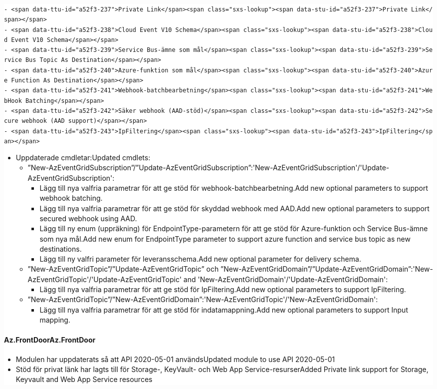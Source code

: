     - <span data-ttu-id="a52f3-237">Private Link</span><span class="sxs-lookup"><span data-stu-id="a52f3-237">Private Link</span></span>
    - <span data-ttu-id="a52f3-238">Cloud Event V10 Schema</span><span class="sxs-lookup"><span data-stu-id="a52f3-238">Cloud Event V10 Schema</span></span>
    - <span data-ttu-id="a52f3-239">Service Bus-ämne som mål</span><span class="sxs-lookup"><span data-stu-id="a52f3-239">Service Bus Topic As Destination</span></span>
    - <span data-ttu-id="a52f3-240">Azure-funktion som mål</span><span class="sxs-lookup"><span data-stu-id="a52f3-240">Azure Function As Destination</span></span>
    - <span data-ttu-id="a52f3-241">Webhook-batchbearbetning</span><span class="sxs-lookup"><span data-stu-id="a52f3-241">WebHook Batching</span></span>
    - <span data-ttu-id="a52f3-242">Säker webhook (AAD-stöd)</span><span class="sxs-lookup"><span data-stu-id="a52f3-242">Secure webhook (AAD support)</span></span>
    - <span data-ttu-id="a52f3-243">IpFiltering</span><span class="sxs-lookup"><span data-stu-id="a52f3-243">IpFiltering</span></span>
* <span data-ttu-id="a52f3-244">Uppdaterade cmdletar:</span><span class="sxs-lookup"><span data-stu-id="a52f3-244">Updated cmdlets:</span></span>
    - <span data-ttu-id="a52f3-245">”New-AzEventGridSubscription”/”Update-AzEventGridSubscription”:</span><span class="sxs-lookup"><span data-stu-id="a52f3-245">'New-AzEventGridSubscription'/'Update-AzEventGridSubscription':</span></span>
        - <span data-ttu-id="a52f3-246">Lägg till nya valfria parametrar för att ge stöd för webhook-batchbearbetning.</span><span class="sxs-lookup"><span data-stu-id="a52f3-246">Add new optional parameters to support webhook batching.</span></span>
        - <span data-ttu-id="a52f3-247">Lägg till nya valfria parametrar för att ge stöd för skyddad webhook med AAD.</span><span class="sxs-lookup"><span data-stu-id="a52f3-247">Add new optional parameters to support secured webhook using AAD.</span></span>
        - <span data-ttu-id="a52f3-248">Lägg till ny enum (uppräkning) för EndpointType-parametern för att ge stöd för Azure-funktion och Service Bus-ämne som nya mål.</span><span class="sxs-lookup"><span data-stu-id="a52f3-248">Add new enum for EndpointType parameter to support azure function and service bus topic as new destinations.</span></span>
        - <span data-ttu-id="a52f3-249">Lägg till ny valfri parameter för leveransschema.</span><span class="sxs-lookup"><span data-stu-id="a52f3-249">Add new optional parameter for delivery schema.</span></span>
    - <span data-ttu-id="a52f3-250">”New-AzEventGridTopic”/”Update-AzEventGridTopic” och ”New-AzEventGridDomain”/”Update-AzEventGridDomain”:</span><span class="sxs-lookup"><span data-stu-id="a52f3-250">'New-AzEventGridTopic'/'Update-AzEventGridTopic' and 'New-AzEventGridDomain'/'Update-AzEventGridDomain':</span></span>
        - <span data-ttu-id="a52f3-251">Lägg till nya valfria parametrar för att ge stöd för IpFiltering.</span><span class="sxs-lookup"><span data-stu-id="a52f3-251">Add new optional parameters to support IpFiltering.</span></span>
    - <span data-ttu-id="a52f3-252">”New-AzEventGridTopic”/”New-AzEventGridDomain”:</span><span class="sxs-lookup"><span data-stu-id="a52f3-252">'New-AzEventGridTopic'/'New-AzEventGridDomain':</span></span>
        - <span data-ttu-id="a52f3-253">Lägg till nya valfria parametrar för att ge stöd för indatamappning.</span><span class="sxs-lookup"><span data-stu-id="a52f3-253">Add new optional parameters to support Input mapping.</span></span>

#### <a name="azfrontdoor"></a><span data-ttu-id="a52f3-254">Az.FrontDoor</span><span class="sxs-lookup"><span data-stu-id="a52f3-254">Az.FrontDoor</span></span>
* <span data-ttu-id="a52f3-255">Modulen har uppdaterats så att API 2020-05-01 används</span><span class="sxs-lookup"><span data-stu-id="a52f3-255">Updated module to use API 2020-05-01</span></span>
* <span data-ttu-id="a52f3-256">Stöd för privat länk har lagts till för Storage-, KeyVault- och Web App Service-resurser</span><span class="sxs-lookup"><span data-stu-id="a52f3-256">Added Private link support for Storage, Keyvault and Web App Service resources</span></span>
